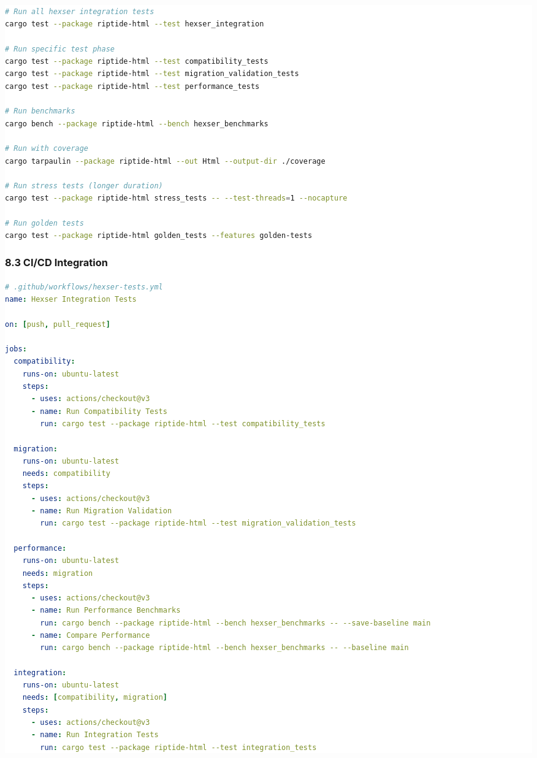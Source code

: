 ```bash
# Run all hexser integration tests
cargo test --package riptide-html --test hexser_integration

# Run specific test phase
cargo test --package riptide-html --test compatibility_tests
cargo test --package riptide-html --test migration_validation_tests
cargo test --package riptide-html --test performance_tests

# Run benchmarks
cargo bench --package riptide-html --bench hexser_benchmarks

# Run with coverage
cargo tarpaulin --package riptide-html --out Html --output-dir ./coverage

# Run stress tests (longer duration)
cargo test --package riptide-html stress_tests -- --test-threads=1 --nocapture

# Run golden tests
cargo test --package riptide-html golden_tests --features golden-tests
```

### 8.3 CI/CD Integration

```yaml
# .github/workflows/hexser-tests.yml
name: Hexser Integration Tests

on: [push, pull_request]

jobs:
  compatibility:
    runs-on: ubuntu-latest
    steps:
      - uses: actions/checkout@v3
      - name: Run Compatibility Tests
        run: cargo test --package riptide-html --test compatibility_tests

  migration:
    runs-on: ubuntu-latest
    needs: compatibility
    steps:
      - uses: actions/checkout@v3
      - name: Run Migration Validation
        run: cargo test --package riptide-html --test migration_validation_tests

  performance:
    runs-on: ubuntu-latest
    needs: migration
    steps:
      - uses: actions/checkout@v3
      - name: Run Performance Benchmarks
        run: cargo bench --package riptide-html --bench hexser_benchmarks -- --save-baseline main
      - name: Compare Performance
        run: cargo bench --package riptide-html --bench hexser_benchmarks -- --baseline main

  integration:
    runs-on: ubuntu-latest
    needs: [compatibility, migration]
    steps:
      - uses: actions/checkout@v3
      - name: Run Integration Tests
        run: cargo test --package riptide-html --test integration_tests

```